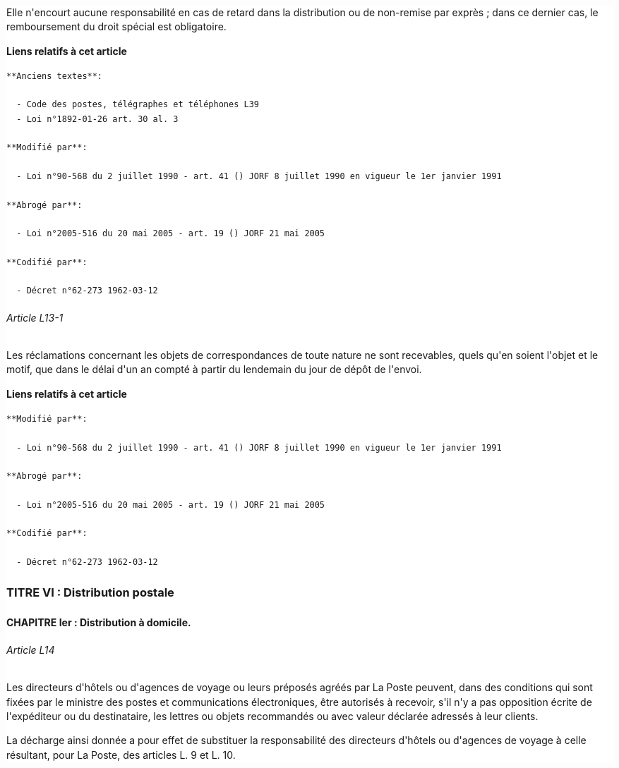 Elle n'encourt aucune responsabilité en cas de retard dans la distribution ou de non-remise par exprès ; dans ce dernier cas,
le remboursement du droit spécial est obligatoire.

**Liens relatifs à cet article**

	**Anciens textes**:

	  - Code des postes, télégraphes et téléphones L39
	  - Loi n°1892-01-26 art. 30 al. 3

	**Modifié par**:

	  - Loi n°90-568 du 2 juillet 1990 - art. 41 () JORF 8 juillet 1990 en vigueur le 1er janvier 1991

	**Abrogé par**:

	  - Loi n°2005-516 du 20 mai 2005 - art. 19 () JORF 21 mai 2005

	**Codifié par**:

	  - Décret n°62-273 1962-03-12


###### Article L13-1

Les réclamations concernant les objets de correspondances de toute nature ne sont recevables, quels qu'en soient l'objet et
le motif, que dans le délai d'un an compté à partir du lendemain du jour de dépôt de l'envoi.

**Liens relatifs à cet article**

	**Modifié par**:

	  - Loi n°90-568 du 2 juillet 1990 - art. 41 () JORF 8 juillet 1990 en vigueur le 1er janvier 1991

	**Abrogé par**:

	  - Loi n°2005-516 du 20 mai 2005 - art. 19 () JORF 21 mai 2005

	**Codifié par**:

	  - Décret n°62-273 1962-03-12


### TITRE VI : Distribution postale

#### CHAPITRE Ier : Distribution à domicile.

###### Article L14

Les directeurs d'hôtels ou d'agences de voyage ou leurs préposés agréés par La Poste peuvent, dans des conditions qui sont
fixées par le ministre des postes et communications électroniques, être autorisés à recevoir, s'il n'y a pas opposition
écrite de l'expéditeur ou du destinataire, les lettres ou objets recommandés ou avec valeur déclarée adressés à leur clients.

La décharge ainsi donnée a pour effet de substituer la responsabilité des directeurs d'hôtels ou d'agences de voyage à celle
résultant, pour La Poste, des articles L. 9 et L. 10.
